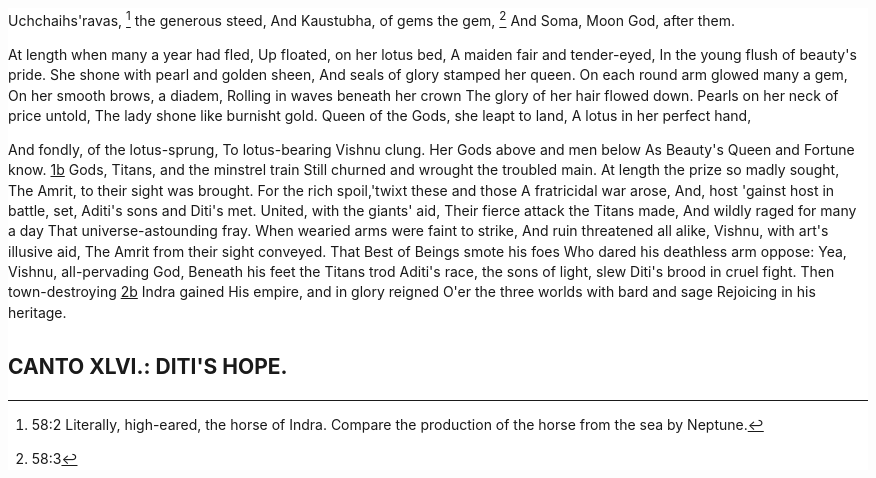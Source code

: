 Uchchaihs'ravas, [^208] the generous steed,
And Kaustubha, of gems the gem, [^209]
And Soma, Moon God, after them.

At length when many a year had fled,
Up floated, on her lotus bed,
A maiden fair and tender-eyed,
In the young flush of beauty's pride.
She shone with pearl and golden sheen,
And seals of glory stamped her queen.
On each round arm glowed many a gem,
On her smooth brows, a diadem,
Rolling in waves beneath her crown
The glory of her hair flowed down.
Pearls on her neck of price untold,
The lady shone like burnisht gold.
Queen of the Gods, she leapt to land,
A lotus in her perfect hand,

And fondly, of the lotus-sprung,
To lotus-bearing Vishnu clung.
Her Gods above and men below
As Beauty's Queen and Fortune know. [1b](Book_1_50#fn210)
Gods, Titans, and the minstrel train
Still churned and wrought the troubled main.
At length the prize so madly sought,
The Amrit, to their sight was brought.
For the rich spoil,'twixt these and those
A fratricidal war arose,
And, host 'gainst host in battle, set,
Aditi's sons and Diti's met.
United, with the giants' aid,
Their fierce attack the Titans made,
And wildly raged for many a day
That universe-astounding fray.
When wearied arms were faint to strike,
And ruin threatened all alike,
Vishnu, with art's illusive aid,
The Amrit from their sight conveyed.
That Best of Beings smote his foes
Who dared his deathless arm oppose:
Yea, Vishnu, all-pervading God,
Beneath his feet the Titans trod
Aditi's race, the sons of light,
slew Diti's brood in cruel fight.
Then town-destroying [2b](Book_1_50#fn211) Indra gained
His empire, and in glory reigned
O'er the three worlds with bard and sage
Rejoicing in his heritage.



## CANTO XLVI.: DITI'S HOPE.


[^184]: 51:1 Said to be so called from the Jambu, or Rose Apple, abounding in it, and signifying according to the Purána, the central division of the world, the known world.
[^185]: 51:1b Here used as a name of Vishnu.
[^186]: 51:2b Kings are called the husbands of their kingdoms or of the earth; ‘She and his kingdom were his only brides.’ _Raghuvans'a_.
[^187]: 51:3b The thirty-three Gods are said in the _Aitareya. Bráhmana_.Book 1. ch. II. 10. to be the eight Vasus, the eleven Rudras, the twelve Àdityas, Prajápati, either Brahmá or Daksha, and Vashatkára or deitied oblation. This must have been the actual number at the beginning of the Vedic religion gradually increased by successive mythical and religious creations till the Indian Pantheon was crowded with abstractions of every kind. Through the reverence with which the words of the Veda were regarded, the immense host of multiplied divinities, in later times, still bore the name of the Thirty-three Gods.
[^188]: 52:1 'One of the elephants which, according to an ancient belief popular in India, supported the earth with their enormous backs; when one of these elephants shook his wearied head the earth trembled with its woods and hills. An idea, or rather a mythical fancy, similar to this, but reduced to proportions less grand, is found in Virgil when he speaks of Enceladus buried under Ætna:
[^189]: 52:1b ‘The Devas and Asuras (Gods and Titans) fought in the east, the south, the west, and the north, and the Devas were defeated by the Asuras in all these directions. They then fought in the north-eastern direction; there the Devas did not sustain defeat. This direction is _aparájitá, i. e._ unconquerable. Thence one should do work in this direction, and have it done there; for such a one ’(alone) is able to clear off his debts.' HAUG'S _Aitareyaya Bráhmanam_, Vol. II, p. 33.
[^190]: 52:2b Vishnu.
[^191]: 52:3b ‘It appears to me that this mythical story has reference to the volcanic phenomena of nature. Kapil may very possibly be that hidden fiery force which suddenly unprisons itself and bursts forth in volcanic effects. Kapil is, moreover, one of the names of Agni the God of Fire.’ GORRESIO.
[^192]: 53:1 Garud was the son of Kas'yap and Vinatá.
[^193]: 53:1b Garud.
[^194]: 54:1 A famous and venerated region near the Malabar coast.
[^195]: 54:2 That is four fires and the sun.
[^196]: 54:1b Heaven.
[^197]: 54:2b Wind-Gods.
[^198]: 54:3b S'iva.
[^199]: 55:1 The lake Vindu does not exist. Of the seven rivers here mentioned two only, the Ganges and the Sindhu or Indus, are known to geographers. Hládiní means the Gladdener, Pávaní the Purifier, Naliní the Lotus-Clad, and Suchakshu the Fair-eyed.
[^200]: 57:1 The first or Golden Age.
[^201]: 57:2 Diti and Aditi were wives of Kas'yap, and mothers respectively of Titans and Gods.
[^202]: 57:3 One of the seven seas surrounding as many worlds in concentric rings.
[^203]: 57:4 S'ankar and Rudra are names of S'iva.
[^204]: 57:1b S'árigin, literally _carrying a bow of horn_, is a constantly recurring name of Vishnu. The Indians also, therefore, knew the art of making bows out of the hons of antelopes or wild goats, which Homer ascribes to the Trojans of the heroic age.' SCHLEGEL.
[^205]: 57:2b Dhanvantari, the physician of the Gods.
[^206]: 57:3b The poet plays upon the word and fancifully derives it from _apsu_, the locative case plural of _ap_, water, and _rasa_, taste.... The word is probably derived from _ap_, water, and _sri_, to go, and seems to signify _inhabitants of the water_, nymphs of the stream; or, as Goldstücker thinks (Dict. s.v.) these divinities were originally personifications of the vapours which are attracted by the sun and form into mist or clouds.
[^207]: 58:1 ‘_Surá_, the feminine comprehends all sorts of intoxicating liquors, many kinds of which the Indians from the earliest times distilled and prepared from rice, sugar-cane, the palm tree, and various flowers and plants. Nothing is considered more disgraceful among orthodox Hindus than drunkenness, and the use of wine is forbidden not only to Bráhmans but the two other orders as well.... So it clearly appears derogatory to the dignity of the Gods to have received a nymph so pernicious, who ought rather to have been made over to the Titans. However the etymological fancy has prevailed. The word _Sura_, a God, is derived from the indeclinable _Svar_ heaven.’ SCHLEGEL.
[^208]: 58:2 Literally, high-eared, the horse of Indra. Compare the production of the horse from the sea by Neptune.
[^209]: 58:3
[^210]: 58:1b ‘That this story of the birth of Lakshimi is of considerable antiquity is evident from one of her names _\*Kshirábdhi-tanayá_, daughter of the Milky Sea, which is found in _Amarasinha_ the most ancient of Indian lexicographers. The similarity to the Greek myth of Venus being born from the foam of the sea is remarkable.’
[^211]: 58:2b Purandhar, a common title of Indra.
[^212]: 59:1 A few verses are here left untranslated on account of the subject and language being offensive to modern taste.
[^213]: 59:1b ‘In this myth of Indra destroying the unborn fruit of Diti with his thunderbolt, from which afterwards came the Maruts or Gods of Wind and Storm, geological phenomena are, it seems, represented under mythical images. In the great Mother of the Gods is, perhaps, figured the dry earth: Indra the God of thunder rends it open, and there issue from its rent bosom the Maruts or exhalations of the earth. But such ancient myths are difficult to interpret with absolute certainty.’ GORRESIO.
[^214]: 59:2b Wind.
[^215]: 59:3b Indra, with _mahá_, great, prefixed.
[^216]: 60:1 The Heavenly Twins.
[^217]: 60:2 Not banished from heaven as the inferior Gods and demigods sometimes were.
[^218]: 61:1 Kumarila says:‘ In the same manner, if it is said that Indra was the seducer of Ahalyá this does not imply that the God Indra committed such a crime, but Indra means the sun, and Ahalyá (from ahan and lí) the night; and as the night is seduced and ruined by the sun of the morning, therefore is Indra called the paramour of Ahalyá.’ MAX MULLER, _History of Ancient Sanskrit Literature_, p.530
[^219]: 62:1 The preceding sixteen lines have occured before in Canto XLVIII. This Homeric custom of repeating a passage of several lines is strange to our poet. This is the only instance I remember. The repetition of single lines is common enough.' SCHLEGEL.
